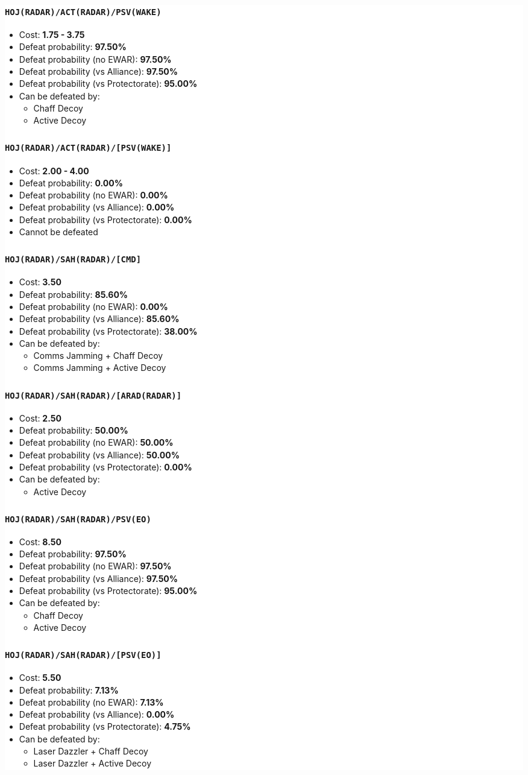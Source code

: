 ### `HOJ(RADAR)/ACT(RADAR)/PSV(WAKE)`
- Cost: **1.75 - 3.75**
- Defeat probability: **97.50%**
- Defeat probability (no EWAR): **97.50%**
- Defeat probability (vs Alliance): **97.50%**
- Defeat probability (vs Protectorate): **95.00%**
- Can be defeated by:
  - Chaff Decoy
  - Active Decoy

### `HOJ(RADAR)/ACT(RADAR)/[PSV(WAKE)]`
- Cost: **2.00 - 4.00**
- Defeat probability: **0.00%**
- Defeat probability (no EWAR): **0.00%**
- Defeat probability (vs Alliance): **0.00%**
- Defeat probability (vs Protectorate): **0.00%**
- Cannot be defeated

### `HOJ(RADAR)/SAH(RADAR)/[CMD]`
- Cost: **3.50**
- Defeat probability: **85.60%**
- Defeat probability (no EWAR): **0.00%**
- Defeat probability (vs Alliance): **85.60%**
- Defeat probability (vs Protectorate): **38.00%**
- Can be defeated by:
  - Comms Jamming + Chaff Decoy
  - Comms Jamming + Active Decoy

### `HOJ(RADAR)/SAH(RADAR)/[ARAD(RADAR)]`
- Cost: **2.50**
- Defeat probability: **50.00%**
- Defeat probability (no EWAR): **50.00%**
- Defeat probability (vs Alliance): **50.00%**
- Defeat probability (vs Protectorate): **0.00%**
- Can be defeated by:
  - Active Decoy

### `HOJ(RADAR)/SAH(RADAR)/PSV(EO)`
- Cost: **8.50**
- Defeat probability: **97.50%**
- Defeat probability (no EWAR): **97.50%**
- Defeat probability (vs Alliance): **97.50%**
- Defeat probability (vs Protectorate): **95.00%**
- Can be defeated by:
  - Chaff Decoy
  - Active Decoy

### `HOJ(RADAR)/SAH(RADAR)/[PSV(EO)]`
- Cost: **5.50**
- Defeat probability: **7.13%**
- Defeat probability (no EWAR): **7.13%**
- Defeat probability (vs Alliance): **0.00%**
- Defeat probability (vs Protectorate): **4.75%**
- Can be defeated by:
  - Laser Dazzler + Chaff Decoy
  - Laser Dazzler + Active Decoy
